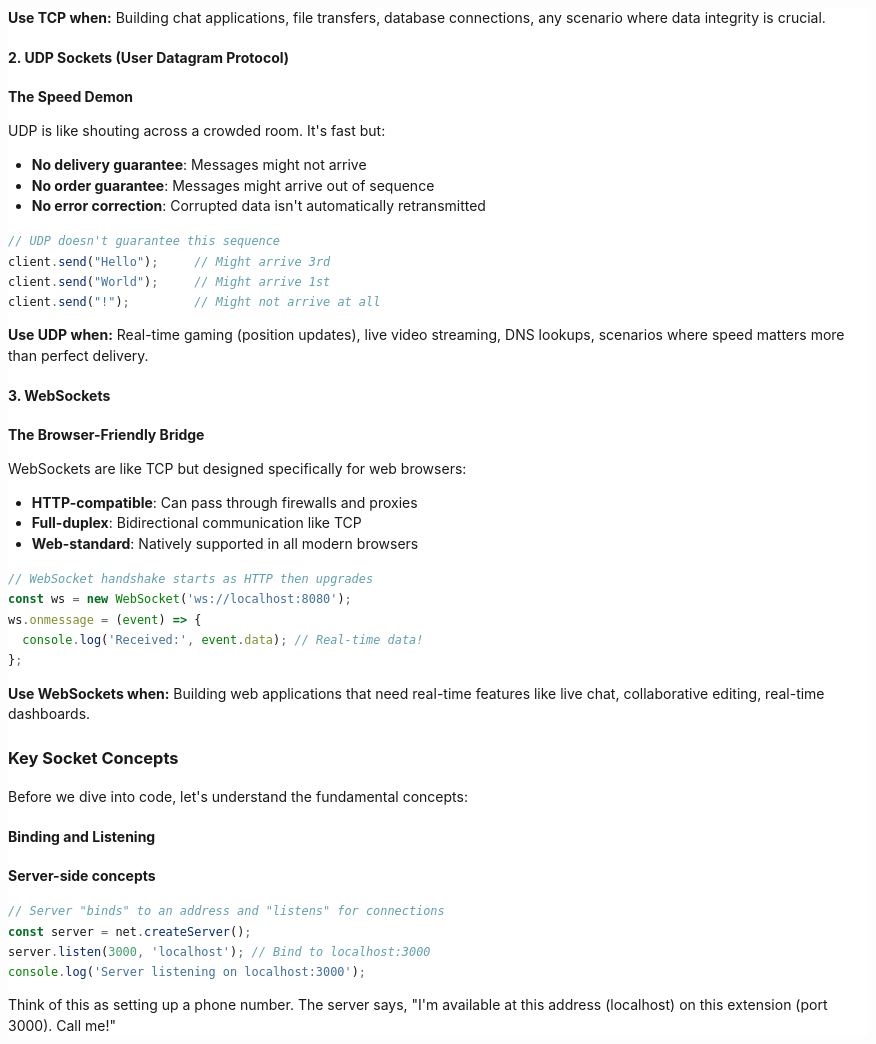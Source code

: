 **Use TCP when:** Building chat applications, file transfers, database connections, any scenario where data integrity is crucial.

#### 2. UDP Sockets (User Datagram Protocol)
**The Speed Demon**

UDP is like shouting across a crowded room. It's fast but:
- **No delivery guarantee**: Messages might not arrive
- **No order guarantee**: Messages might arrive out of sequence
- **No error correction**: Corrupted data isn't automatically retransmitted

```typescript
// UDP doesn't guarantee this sequence
client.send("Hello");     // Might arrive 3rd
client.send("World");     // Might arrive 1st  
client.send("!");         // Might not arrive at all
```

**Use UDP when:** Real-time gaming (position updates), live video streaming, DNS lookups, scenarios where speed matters more than perfect delivery.

#### 3. WebSockets
**The Browser-Friendly Bridge**

WebSockets are like TCP but designed specifically for web browsers:
- **HTTP-compatible**: Can pass through firewalls and proxies
- **Full-duplex**: Bidirectional communication like TCP
- **Web-standard**: Natively supported in all modern browsers

```typescript
// WebSocket handshake starts as HTTP then upgrades
const ws = new WebSocket('ws://localhost:8080');
ws.onmessage = (event) => {
  console.log('Received:', event.data); // Real-time data!
};
```

**Use WebSockets when:** Building web applications that need real-time features like live chat, collaborative editing, real-time dashboards.

### Key Socket Concepts

Before we dive into code, let's understand the fundamental concepts:

#### Binding and Listening
**Server-side concepts**

```typescript
// Server "binds" to an address and "listens" for connections
const server = net.createServer();
server.listen(3000, 'localhost'); // Bind to localhost:3000
console.log('Server listening on localhost:3000');
```

Think of this as setting up a phone number. The server says, "I'm available at this address (localhost) on this extension (port 3000). Call me!"
